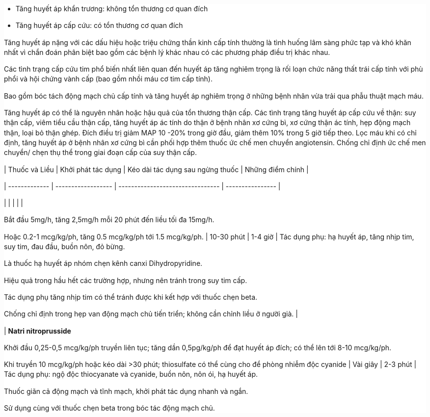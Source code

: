 
  
-   Tăng huyết áp khẩn trương: không tổn thương cơ quan đích
  
-   Tăng huyết áp cấp cứu: có tổn thương cơ quan đích
  

  
Tăng huyết áp nặng với các dấu hiệu hoặc triệu chứng thần kinh cấp tính thường là tình huống lâm sàng phức tạp và khó khăn nhất vì chẩn đoán phân biệt bao gồm các bệnh lý khác nhau có các phương pháp điều trị khác nhau.
  

  
Các tình trạng cấp cứu tim phổ biến nhất liên quan đến huyết áp tăng nghiêm trọng là rối loạn chức năng thất trái cấp tính với phù phổi và hội chứng vành cấp (bao gồm nhồi máu cơ tim cấp tính).
  

  
Bao gồm bóc tách động mạch chủ cấp tính và tăng huyết áp nghiêm trọng ở những bệnh nhân vừa trải qua phẫu thuật mạch máu.
  

  
Tăng huyết áp có thể là nguyên nhân hoặc hậu quả của tổn thương thận cấp. Các tình trạng tăng huyết áp cấp cứu về thận: suy thận cấp, viêm tiểu cầu thận cấp, tăng huyết áp ác tính do thận ở bệnh nhân xơ cứng bì, xơ cứng thận ác tính, hẹp động mạch thận, loại bỏ thận ghép. Đích điều trị giảm MAP 10 -20% trong giờ đầu, giảm thêm 10% trong 5 giờ tiếp theo. Lọc máu khi có chỉ định, tăng huyết áp ở bệnh nhân xơ cứng bì cần phối hợp thêm thuốc ức chế men chuyển angiotensin. Chống chỉ định ức chế men chuyển/ chẹn thụ thể trong giai đoạn cấp của suy thận cấp.
  

  
| Thuốc và Liều | Khởi phát tác dụng | Kéo dài tác dụng sau ngừng thuốc | Những điểm chính |
  
| ------------- | ------------------ | -------------------------------- | ---------------- |
  
|               |                    |                                  |                  |
  
Bắt đầu 5mg/h, tăng 2,5mg/h mỗi 20 phút đến liều tối đa 15mg/h.  
  
Hoặc 0.2-1 mcg/kg/ph, tăng 0.5 mcg/kg/ph tới 1.5 mcg/kg/ph. | 10-30 phút | 1-4 giờ | Tác dụng phụ: hạ huyết áp, tăng nhịp tim, suy tim, đau đầu, buồn nôn, đỏ bừng.  
  
Là thuốc hạ huyết áp nhóm chẹn kênh canxi Dihydropyridine.  
  
Hiệu quả trong hầu hết các trường hợp, nhưng nên tránh trong suy tim cấp.  
  
Tác dụng phụ tăng nhịp tim có thể tránh được khi kết hợp với thuốc chẹn beta.  
  
Chống chỉ định trong hẹp van động mạch chủ tiến triển; không cần chỉnh liều ở người già. |
  
| **Natri nitroprusside**  
  
Khởi đầu 0,25-0,5 mcg/kg/ph truyền liên tục; tăng dần 0,5pg/kg/ph để đạt huyết áp đích; có thể lên tới 8-10 mcg/kg/ph.  
  
Khi truyền 10 mcg/kg/ph hoặc kéo dài >30 phút; thiosulfate có thể cùng cho để phòng nhiễm độc cyanide | Vài giây | 2-3 phút | Tác dụng phụ: ngộ độc thiocyanate và cyanide, buồn nôn, nôn ói, hạ huyết áp.  
  
Thuốc giãn cả động mạch và tĩnh mạch, khởi phát tác dụng nhanh và ngắn.  
  
Sử dụng cùng với thuốc chẹn beta trong bóc tác động mạch chủ.  
  